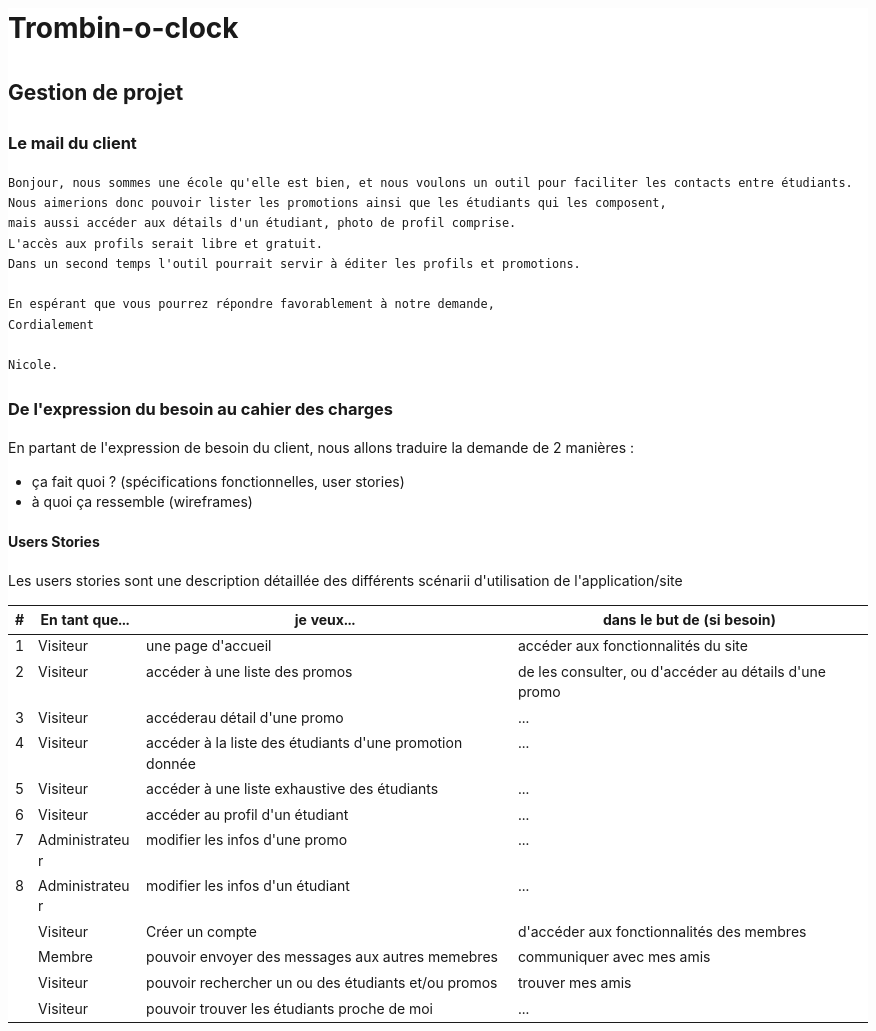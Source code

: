 # Trombin-o-clock

## Gestion de projet

### Le mail du client

```
Bonjour, nous sommes une école qu'elle est bien, et nous voulons un outil pour faciliter les contacts entre étudiants.
Nous aimerions donc pouvoir lister les promotions ainsi que les étudiants qui les composent,
mais aussi accéder aux détails d'un étudiant, photo de profil comprise.
L'accès aux profils serait libre et gratuit.
Dans un second temps l'outil pourrait servir à éditer les profils et promotions.

En espérant que vous pourrez répondre favorablement à notre demande,
Cordialement

Nicole.
```

### De l'expression du besoin au cahier des charges

En partant de l'expression de besoin du client, nous allons traduire la demande de 2 manières :

- ça fait quoi ? (spécifications fonctionnelles, user stories)
- à quoi ça ressemble (wireframes)

#### Users Stories

Les users stories sont une description détaillée des différents scénarii d'utilisation de l'application/site

| #   | En tant que... | je veux...                                              | dans le but de (si besoin)                            |
| --- | -------------- | ------------------------------------------------------- | ----------------------------------------------------- |
| 1   | Visiteur       | une page d'accueil                                      | accéder aux fonctionnalités du site                   |
| 2   | Visiteur       | accéder à une liste des promos                          | de les consulter, ou d'accéder au détails d'une promo |
| 3   | Visiteur       | accéderau détail d'une promo                            | ...                                                   |
| 4   | Visiteur       | accéder à la liste des étudiants d'une promotion donnée | ...                                                   |
| 5   | Visiteur       | accéder à une liste exhaustive des étudiants            | ...                                                   |
| 6   | Visiteur       | accéder au profil d'un étudiant                         | ...                                                   |
| 7   | Administrateur | modifier les infos d'une promo                          | ...                                                   |
| 8   | Administrateur | modifier les infos d'un étudiant                        | ...                                                   |
|     | Visiteur       | Créer un compte                                         | d'accéder aux fonctionnalités des membres             |
|     | Membre         | pouvoir envoyer des messages aux autres memebres        | communiquer avec mes amis                             |
|     | Visiteur       | pouvoir rechercher un ou des étudiants et/ou promos     | trouver mes amis                                      |
|     | Visiteur       | pouvoir trouver les étudiants proche de moi             | ...                                                   |
